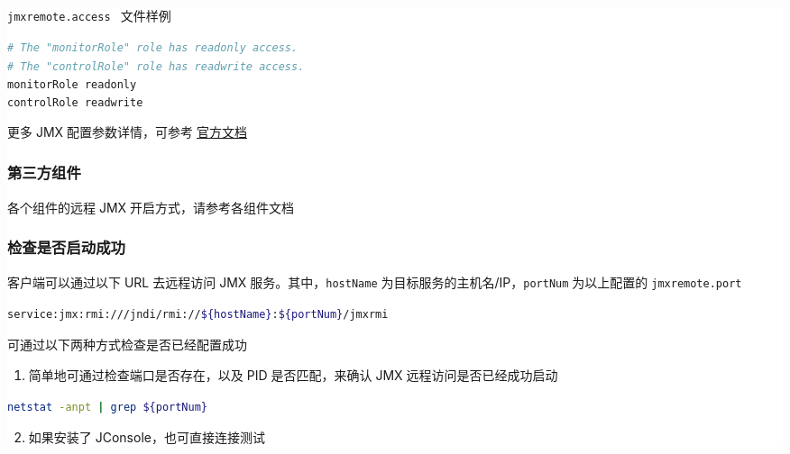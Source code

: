 `jmxremote.access ` 文件样例

```bash
# The "monitorRole" role has readonly access.
# The "controlRole" role has readwrite access.
monitorRole readonly
controlRole readwrite
```

更多 JMX 配置参数详情，可参考 [官方文档](https://docs.oracle.com/javase/7/docs/technotes/guides/management/agent.html#gdeum)

### 第三方组件

各个组件的远程 JMX 开启方式，请参考各组件文档

### 检查是否启动成功

客户端可以通过以下 URL 去远程访问 JMX 服务。其中，`hostName` 为目标服务的主机名/IP，`portNum` 为以上配置的 `jmxremote.port`

```bash
service:jmx:rmi:///jndi/rmi://${hostName}:${portNum}/jmxrmi
```

可通过以下两种方式检查是否已经配置成功

1. 简单地可通过检查端口是否存在，以及 PID 是否匹配，来确认 JMX 远程访问是否已经成功启动

```bash
netstat -anpt | grep ${portNum}
```

2. 如果安装了 JConsole，也可直接连接测试
